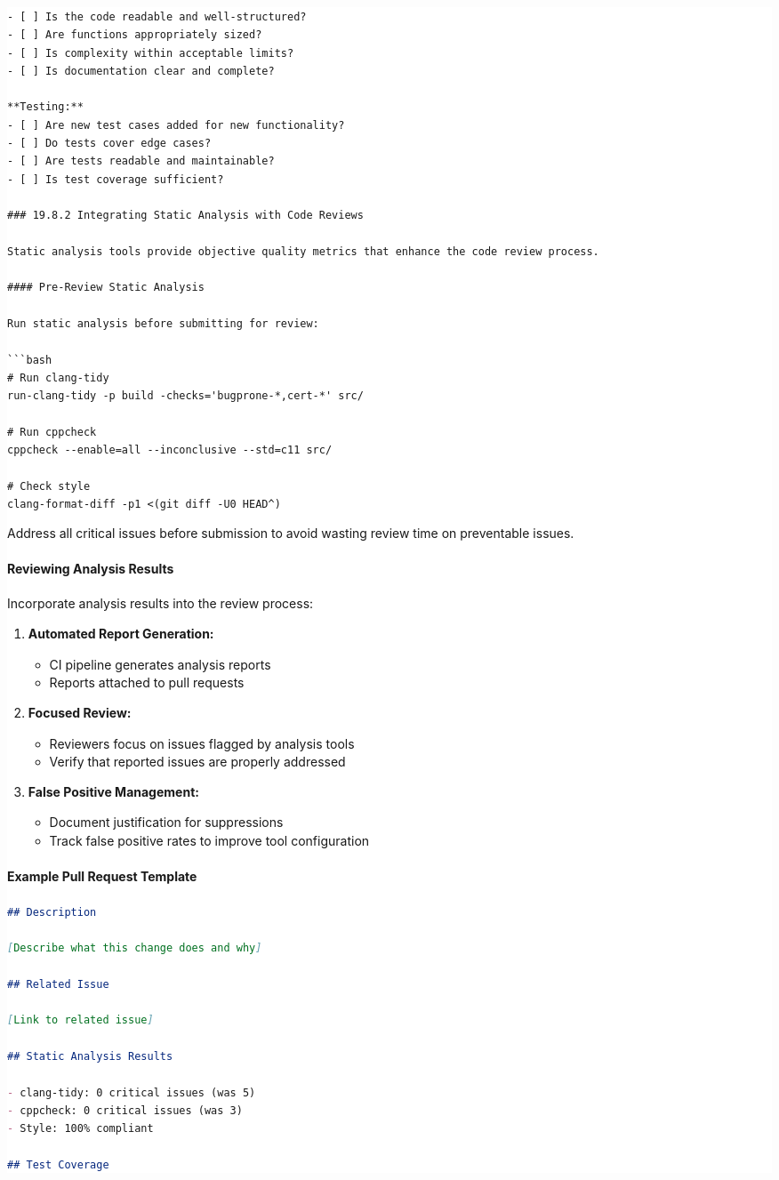 ```
- [ ] Is the code readable and well-structured?
- [ ] Are functions appropriately sized?
- [ ] Is complexity within acceptable limits?
- [ ] Is documentation clear and complete?

**Testing:**
- [ ] Are new test cases added for new functionality?
- [ ] Do tests cover edge cases?
- [ ] Are tests readable and maintainable?
- [ ] Is test coverage sufficient?

### 19.8.2 Integrating Static Analysis with Code Reviews

Static analysis tools provide objective quality metrics that enhance the code review process.

#### Pre-Review Static Analysis

Run static analysis before submitting for review:

```bash
# Run clang-tidy
run-clang-tidy -p build -checks='bugprone-*,cert-*' src/

# Run cppcheck
cppcheck --enable=all --inconclusive --std=c11 src/

# Check style
clang-format-diff -p1 <(git diff -U0 HEAD^)
```

Address all critical issues before submission to avoid wasting review time on preventable issues.

#### Reviewing Analysis Results

Incorporate analysis results into the review process:

1.  **Automated Report Generation:**
    *   CI pipeline generates analysis reports
    *   Reports attached to pull requests

2.  **Focused Review:**
    *   Reviewers focus on issues flagged by analysis tools
    *   Verify that reported issues are properly addressed

3.  **False Positive Management:**
    *   Document justification for suppressions
    *   Track false positive rates to improve tool configuration

#### Example Pull Request Template

```markdown
## Description

[Describe what this change does and why]

## Related Issue

[Link to related issue]

## Static Analysis Results

- clang-tidy: 0 critical issues (was 5)
- cppcheck: 0 critical issues (was 3)
- Style: 100% compliant

## Test Coverage
```